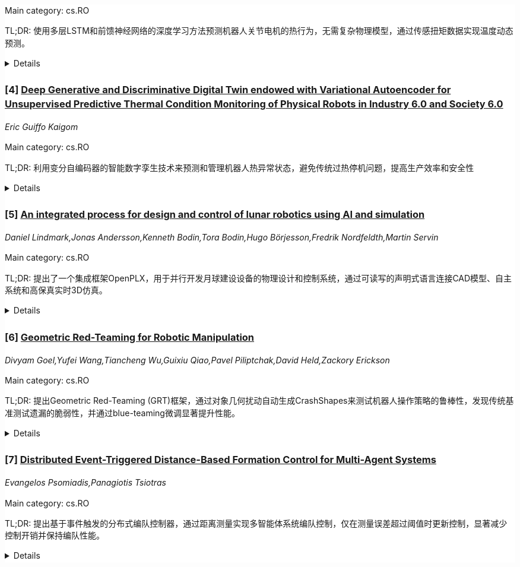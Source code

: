 Main category: cs.RO

TL;DR: 使用多层LSTM和前馈神经网络的深度学习方法预测机器人关节电机的热行为，无需复杂物理模型，通过传感扭矩数据实现温度动态预测。


<details><summary>Details</summary></details>


### [4] [Deep Generative and Discriminative Digital Twin endowed with Variational Autoencoder for Unsupervised Predictive Thermal Condition Monitoring of Physical Robots in Industry 6.0 and Society 6.0](https://arxiv.org/abs/2509.12740)
*Eric Guiffo Kaigom*

Main category: cs.RO

TL;DR: 利用变分自编码器的智能数字孪生技术来预测和管理机器人热异常状态，避免传统过热停机问题，提高生产效率和安全性


<details><summary>Details</summary></details>


### [5] [An integrated process for design and control of lunar robotics using AI and simulation](https://arxiv.org/abs/2509.12367)
*Daniel Lindmark,Jonas Andersson,Kenneth Bodin,Tora Bodin,Hugo Börjesson,Fredrik Nordfeldth,Martin Servin*

Main category: cs.RO

TL;DR: 提出了一个集成框架OpenPLX，用于并行开发月球建设设备的物理设计和控制系统，通过可读写的声明式语言连接CAD模型、自主系统和高保真实时3D仿真。


<details><summary>Details</summary></details>


### [6] [Geometric Red-Teaming for Robotic Manipulation](https://arxiv.org/abs/2509.12379)
*Divyam Goel,Yufei Wang,Tiancheng Wu,Guixiu Qiao,Pavel Piliptchak,David Held,Zackory Erickson*

Main category: cs.RO

TL;DR: 提出Geometric Red-Teaming (GRT)框架，通过对象几何扰动自动生成CrashShapes来测试机器人操作策略的鲁棒性，发现传统基准测试遗漏的脆弱性，并通过blue-teaming微调显著提升性能。


<details><summary>Details</summary></details>


### [7] [Distributed Event-Triggered Distance-Based Formation Control for Multi-Agent Systems](https://arxiv.org/abs/2509.12390)
*Evangelos Psomiadis,Panagiotis Tsiotras*

Main category: cs.RO

TL;DR: 提出基于事件触发的分布式编队控制器，通过距离测量实现多智能体系统编队控制，仅在测量误差超过阈值时更新控制，显著减少控制开销并保持编队性能。


<details><summary>Details</summary></details>
